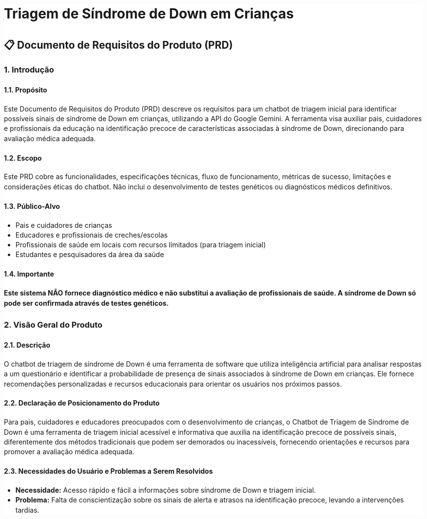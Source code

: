 # Triagem de Síndrome de Down em Crianças

## 📋 Documento de Requisitos do Produto (PRD)

### 1.  Introdução

#### 1.1. Propósito

Este Documento de Requisitos do Produto (PRD) descreve os requisitos para um chatbot de triagem inicial para identificar possíveis sinais de síndrome de Down em crianças, utilizando a API do Google Gemini. A ferramenta visa auxiliar pais, cuidadores e profissionais da educação na identificação precoce de características associadas à síndrome de Down, direcionando para avaliação médica adequada.

#### 1.2. Escopo

Este PRD cobre as funcionalidades, especificações técnicas, fluxo de funcionamento, métricas de sucesso, limitações e considerações éticas do chatbot. Não inclui o desenvolvimento de testes genéticos ou diagnósticos médicos definitivos.

#### 1.3. Público-Alvo

- Pais e cuidadores de crianças
- Educadores e profissionais de creches/escolas
- Profissionais de saúde em locais com recursos limitados (para triagem inicial)
- Estudantes e pesquisadores da área da saúde

#### 1.4. Importante

**Este sistema NÃO fornece diagnóstico médico e não substitui a avaliação de profissionais de saúde. A síndrome de Down só pode ser confirmada através de testes genéticos.**

### 2.  Visão Geral do Produto

#### 2.1. Descrição

O chatbot de triagem de síndrome de Down é uma ferramenta de software que utiliza inteligência artificial para analisar respostas a um questionário e identificar a probabilidade de presença de sinais associados à síndrome de Down em crianças. Ele fornece recomendações personalizadas e recursos educacionais para orientar os usuários nos próximos passos.

#### 2.2. Declaração de Posicionamento do Produto

Para pais, cuidadores e educadores preocupados com o desenvolvimento de crianças, o Chatbot de Triagem de Síndrome de Down é uma ferramenta de triagem inicial acessível e informativa que auxilia na identificação precoce de possíveis sinais, diferentemente dos métodos tradicionais que podem ser demorados ou inacessíveis, fornecendo orientações e recursos para promover a avaliação médica adequada.

#### 2.3. Necessidades do Usuário e Problemas a Serem Resolvidos

- **Necessidade:** Acesso rápido e fácil a informações sobre síndrome de Down e triagem inicial.
- **Problema:** Falta de conscientização sobre os sinais de alerta e atrasos na identificação precoce, levando a intervenções tardias.
